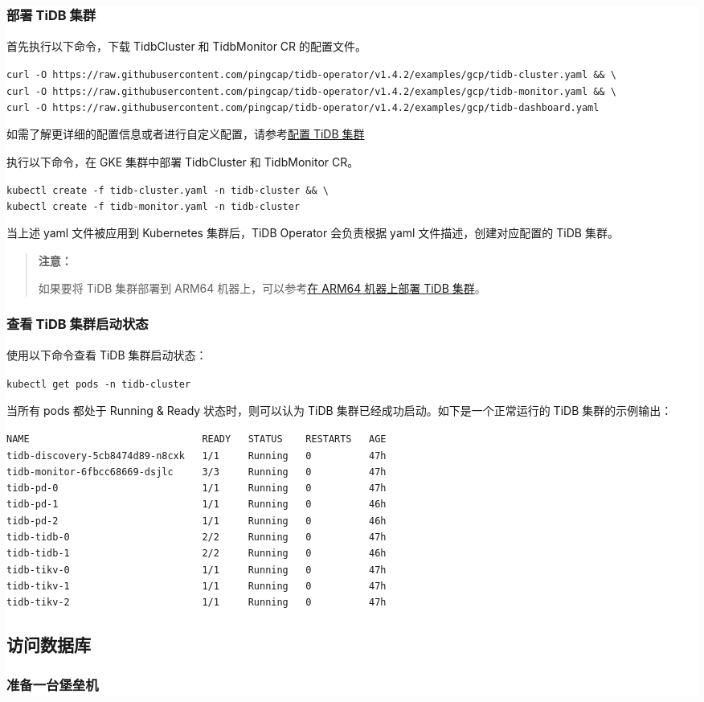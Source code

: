 ### 部署 TiDB 集群

首先执行以下命令，下载 TidbCluster 和 TidbMonitor CR 的配置文件。


```shell
curl -O https://raw.githubusercontent.com/pingcap/tidb-operator/v1.4.2/examples/gcp/tidb-cluster.yaml && \
curl -O https://raw.githubusercontent.com/pingcap/tidb-operator/v1.4.2/examples/gcp/tidb-monitor.yaml && \
curl -O https://raw.githubusercontent.com/pingcap/tidb-operator/v1.4.2/examples/gcp/tidb-dashboard.yaml
```

如需了解更详细的配置信息或者进行自定义配置，请参考[配置 TiDB 集群](configure-a-tidb-cluster.md)

执行以下命令，在 GKE 集群中部署 TidbCluster 和 TidbMonitor CR。


```shell
kubectl create -f tidb-cluster.yaml -n tidb-cluster && \
kubectl create -f tidb-monitor.yaml -n tidb-cluster
```

当上述 yaml 文件被应用到 Kubernetes 集群后，TiDB Operator 会负责根据 yaml 文件描述，创建对应配置的 TiDB 集群。

> **注意：**
>
> 如果要将 TiDB 集群部署到 ARM64 机器上，可以参考[在 ARM64 机器上部署 TiDB 集群](deploy-cluster-on-arm64.md)。

### 查看 TiDB 集群启动状态

使用以下命令查看 TiDB 集群启动状态：


```shell
kubectl get pods -n tidb-cluster
```

当所有 pods 都处于 Running & Ready 状态时，则可以认为 TiDB 集群已经成功启动。如下是一个正常运行的 TiDB 集群的示例输出：

```
NAME                              READY   STATUS    RESTARTS   AGE
tidb-discovery-5cb8474d89-n8cxk   1/1     Running   0          47h
tidb-monitor-6fbcc68669-dsjlc     3/3     Running   0          47h
tidb-pd-0                         1/1     Running   0          47h
tidb-pd-1                         1/1     Running   0          46h
tidb-pd-2                         1/1     Running   0          46h
tidb-tidb-0                       2/2     Running   0          47h
tidb-tidb-1                       2/2     Running   0          46h
tidb-tikv-0                       1/1     Running   0          47h
tidb-tikv-1                       1/1     Running   0          47h
tidb-tikv-2                       1/1     Running   0          47h
```

## 访问数据库

### 准备一台堡垒机
